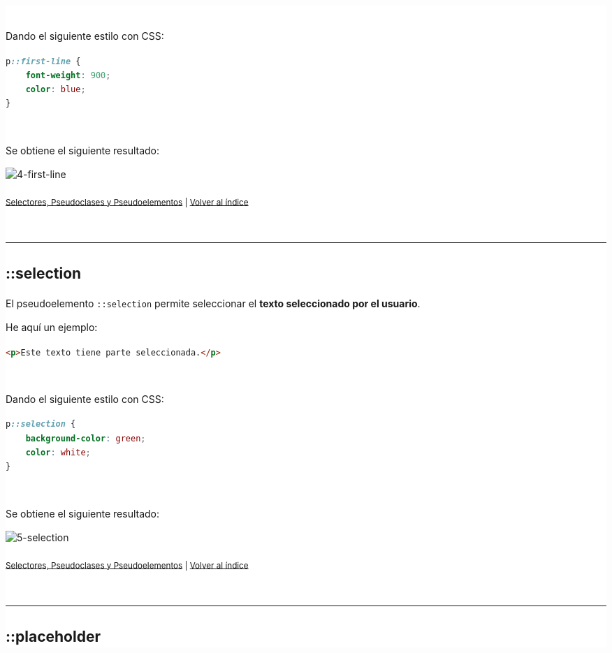 <br>

Dando el siguiente estilo con CSS:

```css
p::first-line {
    font-weight: 900;
    color: blue;
}
```

<br>

Se obtiene el siguiente resultado:

![4-first-line](https://user-images.githubusercontent.com/110897750/203524086-74451aa4-c558-44ce-881c-6bfef645d3ca.jpg)

<sub>[Selectores, Pseudoclases y Pseudoelementos](../README.md#selectores,-pseudoclases-y-pseudoelementos) | [Volver al índice](#indice)</sub>


<br><hr>


## ::selection

El pseudoelemento `::selection` permite seleccionar el **texto seleccionado por el usuario**.

He aquí un ejemplo:

```html
<p>Este texto tiene parte seleccionada.</p>
```

<br>

Dando el siguiente estilo con CSS:

```css
p::selection {
    background-color: green;
    color: white;
}
```

<br>

Se obtiene el siguiente resultado:

![5-selection](https://user-images.githubusercontent.com/110897750/203524087-a04894cf-8762-4b9f-abb3-8e331e492ffc.jpg)

<sub>[Selectores, Pseudoclases y Pseudoelementos](../README.md#selectores,-pseudoclases-y-pseudoelementos) | [Volver al índice](#indice)</sub>


<br><hr>


## ::placeholder
